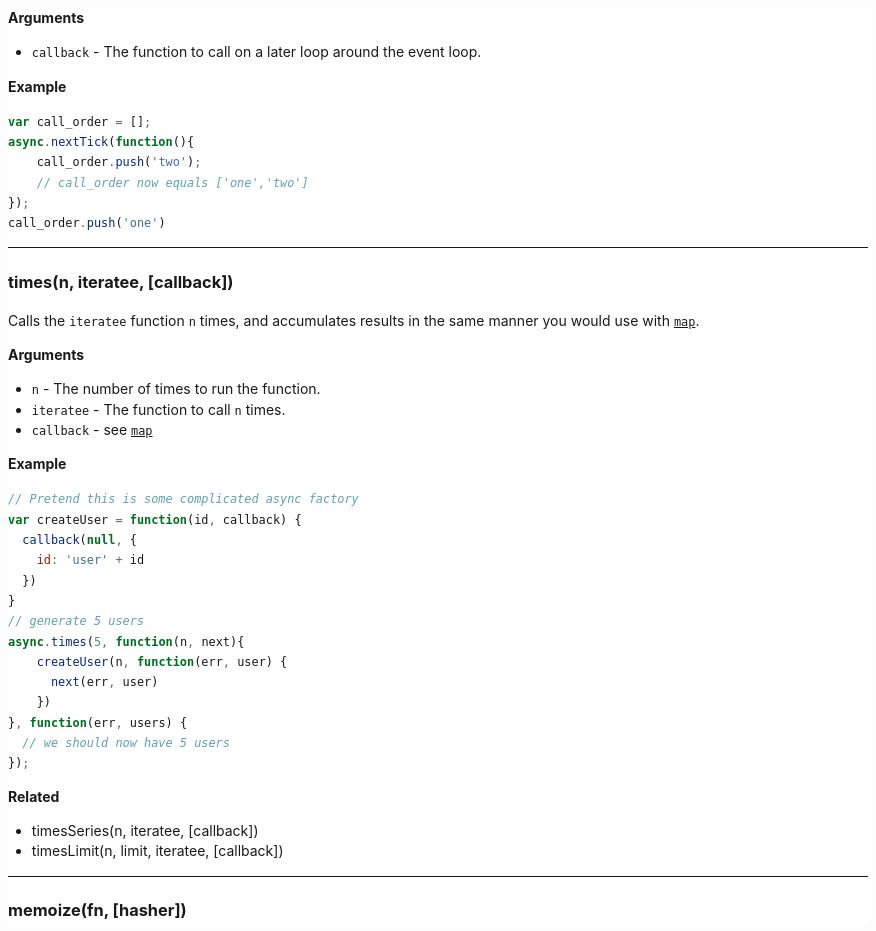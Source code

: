__Arguments__

* `callback` - The function to call on a later loop around the event loop.

__Example__

```js
var call_order = [];
async.nextTick(function(){
    call_order.push('two');
    // call_order now equals ['one','two']
});
call_order.push('one')
```

---------------------------------------

<a name="times"></a>
### times(n, iteratee, [callback])

Calls the `iteratee` function `n` times, and accumulates results in the same manner
you would use with [`map`](#map).

__Arguments__

* `n` - The number of times to run the function.
* `iteratee` - The function to call `n` times.
* `callback` - see [`map`](#map)

__Example__

```js
// Pretend this is some complicated async factory
var createUser = function(id, callback) {
  callback(null, {
    id: 'user' + id
  })
}
// generate 5 users
async.times(5, function(n, next){
    createUser(n, function(err, user) {
      next(err, user)
    })
}, function(err, users) {
  // we should now have 5 users
});
```

__Related__

* timesSeries(n, iteratee, [callback])
* timesLimit(n, limit, iteratee, [callback])

---------------------------------------

<a name="memoize"></a>
### memoize(fn, [hasher])
